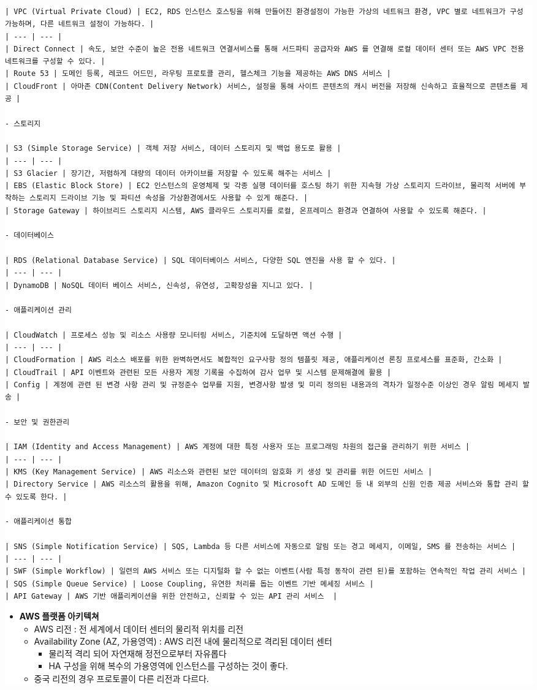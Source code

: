     | VPC (Virtual Private Cloud) | EC2, RDS 인스턴스 호스팅을 위해 만들어진 환경설정이 가능한 가상의 네트워크 환경, VPC 별로 네트워크가 구성 가능하며, 다른 네트워크 설정이 가능하다. |
    | --- | --- |
    | Direct Connect | 속도, 보안 수준이 높은 전용 네트워크 연결서비스를 통해 서드파티 공급자와 AWS 를 연결해 로컬 데이터 센터 또는 AWS VPC 전용 네트워크를 구성할 수 있다. |
    | Route 53 | 도메인 등록, 레코드 어드민, 라우팅 프로토콜 관리, 헬스체크 기능을 제공하는 AWS DNS 서비스 |
    | CloudFront | 아마존 CDN(Content Delivery Network) 서비스, 설정을 통해 사이트 콘텐츠의 캐시 버전을 저장해 신속하고 효율적으로 콘텐츠를 제공 |
    
    - 스토리지
    
    | S3 (Simple Storage Service) | 객체 저장 서비스, 데이터 스토리지 및 백업 용도로 활용 |
    | --- | --- |
    | S3 Glacier | 장기간, 저렴하게 대량의 데이터 아카이브를 저장할 수 있도록 해주는 서비스 |
    | EBS (Elastic Block Store) | EC2 인스턴스의 운영체제 및 각종 실행 데이터를 호스팅 하기 위한 지속형 가상 스토리지 드라이브, 물리적 서버에 부착하는 스토리지 드라이브 기능 및 파티션 속성을 가상환경에서도 사용할 수 있게 해준다. |
    | Storage Gateway | 하이브리드 스토리지 시스템, AWS 클라우드 스토리지를 로컬, 온프레미스 환경과 연결하여 사용할 수 있도록 해준다. |
    
    - 데이터베이스
    
    | RDS (Relational Database Service) | SQL 데이터베이스 서비스, 다양한 SQL 엔진을 사용 할 수 있다. |
    | --- | --- |
    | DynamoDB | NoSQL 데이터 베이스 서비스, 신속성, 유연성, 고확장성을 지니고 있다. |
    
    - 애플리케이션 관리
    
    | CloudWatch | 프로세스 성능 및 리소스 사용량 모니터링 서비스, 기준치에 도달하면 액션 수행 |
    | --- | --- |
    | CloudFormation | AWS 리소스 배포를 위한 완벽하면서도 복합적인 요구사항 정의 템플릿 제공, 애플리케이션 론칭 프로세스를 표준화, 간소화 |
    | CloudTrail | API 이벤트와 관련된 모든 사용자 계정 기록을 수집하여 감사 업무 및 시스템 문제해결에 활용 |
    | Config | 계정에 관련 된 변경 사항 관리 및 규정준수 업무를 지원, 변경사항 발생 및 미리 정의된 내용과의 격차가 일정수준 이상인 경우 알림 메세지 발송 |
    
    - 보안 및 권한관리
    
    | IAM (Identity and Access Management) | AWS 계정에 대한 특정 사용자 또는 프로그래밍 차원의 접근을 관리하기 위한 서비스 |
    | --- | --- |
    | KMS (Key Management Service) | AWS 리소스와 관련된 보안 데이터의 암호화 키 생성 및 관리를 위한 어드민 서비스 |
    | Directory Service | AWS 리소스의 활용을 위해, Amazon Cognito 및 Microsoft AD 도메인 등 내 외부의 신원 인증 제공 서비스와 통합 관리 할 수 있도록 한다. |
    
    - 애플리케이션 통합
    
    | SNS (Simple Notification Service) | SQS, Lambda 등 다른 서비스에 자동으로 알림 또는 경고 메세지, 이메일, SMS 를 전송하는 서비스 |
    | --- | --- |
    | SWF (Simple Workflow) | 일련의 AWS 서비스 또는 디지털화 할 수 없는 이벤트(사람 특정 동작이 관련 된)를 포함하는 연속적인 작업 관리 서비스 |
    | SQS (Simple Queue Service) | Loose Coupling, 유연한 처리를 돕는 이벤트 기반 메세징 서비스 |
    | API Gateway | AWS 기반 애플리케이션을 위한 안전하고, 신뢰할 수 있는 API 관리 서비스  |

- **AWS 플랫폼 아키텍쳐**
    - AWS 리전 : 전 세계에서 데이터 센터의 물리적 위치를 리전
    - Availability Zone (AZ, 가용영역) : AWS 리전 내에 물리적으로 격리된 데이터 센터
        - 물리적 격리 되어 자연재해 정전으로부터 자유롭다
        - HA 구성을 위해 복수의 가용영역에 인스턴스를 구성하는 것이 좋다.
    - 중국 리전의 경우 프로토콜이 다른 리전과 다르다.
